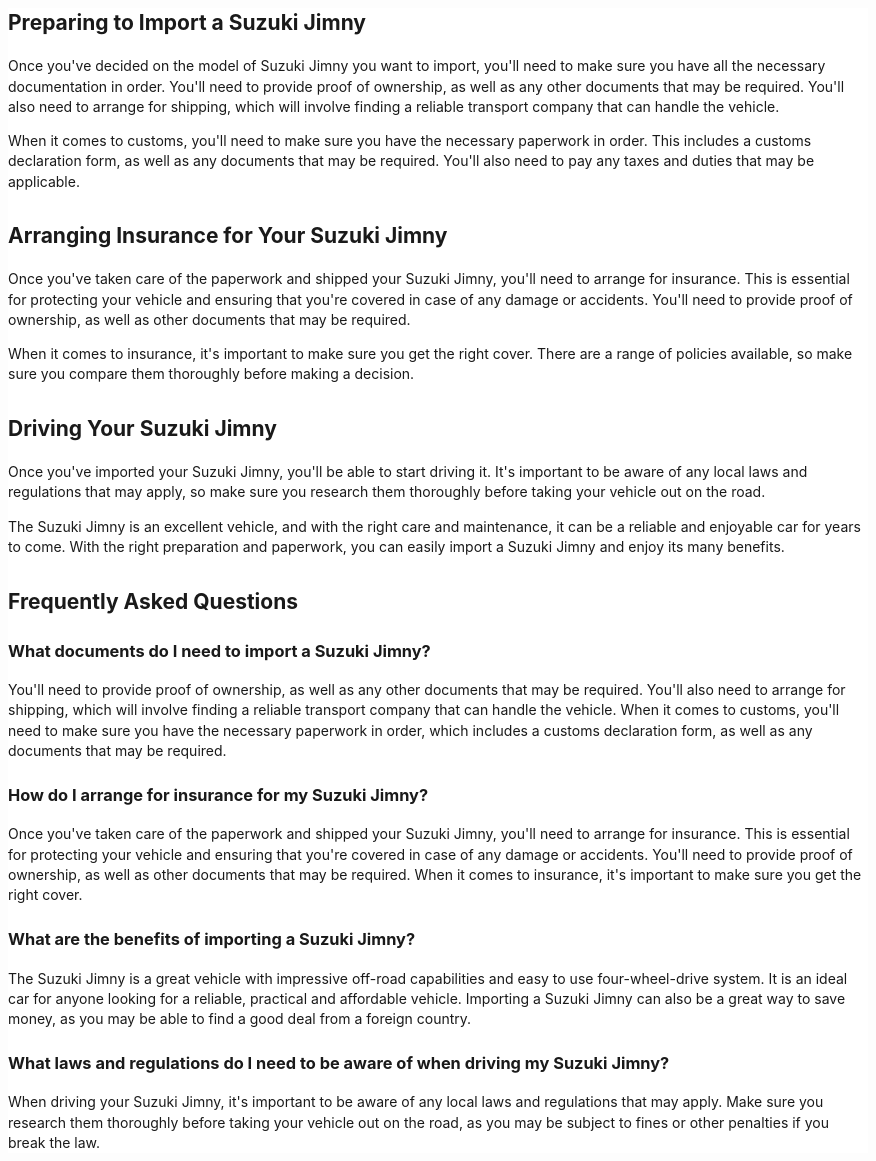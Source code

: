 <h2>Preparing to Import a Suzuki Jimny</h2>

<p>Once you've decided on the model of Suzuki Jimny you want to import, you'll need to make sure you have all the necessary documentation in order. You'll need to provide proof of ownership, as well as any other documents that may be required. You'll also need to arrange for shipping, which will involve finding a reliable transport company that can handle the vehicle.</p>

<p>When it comes to customs, you'll need to make sure you have the necessary paperwork in order. This includes a customs declaration form, as well as any documents that may be required. You'll also need to pay any taxes and duties that may be applicable.</p>

<h2>Arranging Insurance for Your Suzuki Jimny</h2>

<p>Once you've taken care of the paperwork and shipped your Suzuki Jimny, you'll need to arrange for insurance. This is essential for protecting your vehicle and ensuring that you're covered in case of any damage or accidents. You'll need to provide proof of ownership, as well as other documents that may be required.</p>

<p>When it comes to insurance, it's important to make sure you get the right cover. There are a range of policies available, so make sure you compare them thoroughly before making a decision.</p>

<h2>Driving Your Suzuki Jimny</h2>

<p>Once you've imported your Suzuki Jimny, you'll be able to start driving it. It's important to be aware of any local laws and regulations that may apply, so make sure you research them thoroughly before taking your vehicle out on the road.</p>

<p>The Suzuki Jimny is an excellent vehicle, and with the right care and maintenance, it can be a reliable and enjoyable car for years to come. With the right preparation and paperwork, you can easily import a Suzuki Jimny and enjoy its many benefits.</p>

<h2>Frequently Asked Questions</h2>

<h3>What documents do I need to import a Suzuki Jimny?</h3>

<p>You'll need to provide proof of ownership, as well as any other documents that may be required. You'll also need to arrange for shipping, which will involve finding a reliable transport company that can handle the vehicle. When it comes to customs, you'll need to make sure you have the necessary paperwork in order, which includes a customs declaration form, as well as any documents that may be required.</p>

<h3>How do I arrange for insurance for my Suzuki Jimny?</h3>

<p>Once you've taken care of the paperwork and shipped your Suzuki Jimny, you'll need to arrange for insurance. This is essential for protecting your vehicle and ensuring that you're covered in case of any damage or accidents. You'll need to provide proof of ownership, as well as other documents that may be required. When it comes to insurance, it's important to make sure you get the right cover.</p>

<h3>What are the benefits of importing a Suzuki Jimny?</h3>

<p>The Suzuki Jimny is a great vehicle with impressive off-road capabilities and easy to use four-wheel-drive system. It is an ideal car for anyone looking for a reliable, practical and affordable vehicle. Importing a Suzuki Jimny can also be a great way to save money, as you may be able to find a good deal from a foreign country.</p>

<h3>What laws and regulations do I need to be aware of when driving my Suzuki Jimny?</h3>

<p>When driving your Suzuki Jimny, it's important to be aware of any local laws and regulations that may apply. Make sure you research them thoroughly before taking your vehicle out on the road, as you may be subject to fines or other penalties if you break the law.</p>
